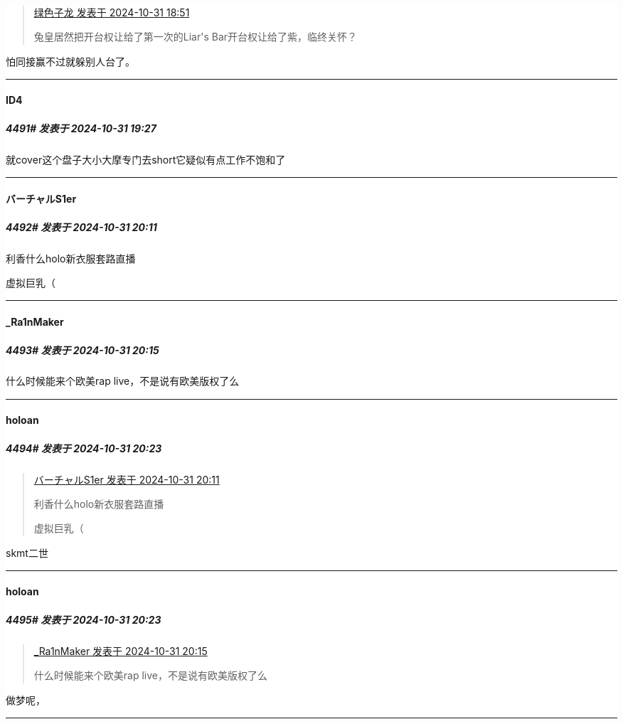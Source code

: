 <blockquote><a href="httphttps://bbs.saraba1st.com/2b/forum.php?mod=redirect&amp;goto=findpost&amp;pid=66588470&amp;ptid=2194561" target="_blank">绿色子龙 发表于 2024-10-31 18:51</a>

兔皇居然把开台权让给了第一次的Liar's Bar开台权让给了紫，临终关怀？</blockquote>
怕同接赢不过就躲别人台了。


*****

####  ID4  
##### 4491#       发表于 2024-10-31 19:27

就cover这个盘子大小大摩专门去short它疑似有点工作不饱和了

*****

####  バーチャルS1er  
##### 4492#       发表于 2024-10-31 20:11

利香什么holo新衣服套路直播

虚拟巨乳（

*****

####  _Ra1nMaker  
##### 4493#       发表于 2024-10-31 20:15

什么时候能来个欧美rap live，不是说有欧美版权了么


*****

####  holoan  
##### 4494#       发表于 2024-10-31 20:23

<blockquote><a href="httphttps://bbs.saraba1st.com/2b/forum.php?mod=redirect&amp;goto=findpost&amp;pid=66589150&amp;ptid=2194561" target="_blank">バーチャルS1er 发表于 2024-10-31 20:11</a>

利香什么holo新衣服套路直播

虚拟巨乳（</blockquote>
skmt二世

*****

####  holoan  
##### 4495#       发表于 2024-10-31 20:23

<blockquote><a href="httphttps://bbs.saraba1st.com/2b/forum.php?mod=redirect&amp;goto=findpost&amp;pid=66589179&amp;ptid=2194561" target="_blank">_Ra1nMaker 发表于 2024-10-31 20:15</a>

什么时候能来个欧美rap live，不是说有欧美版权了么</blockquote>
做梦呢，

*****
